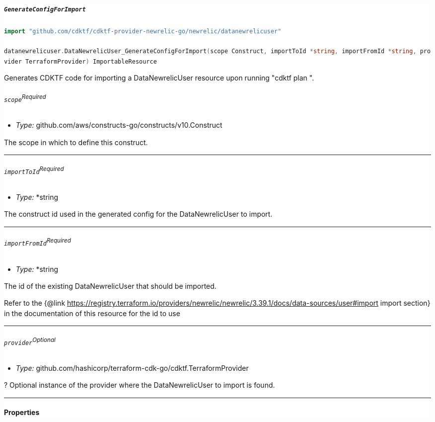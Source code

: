 ##### `GenerateConfigForImport` <a name="GenerateConfigForImport" id="@cdktf/provider-newrelic.dataNewrelicUser.DataNewrelicUser.generateConfigForImport"></a>

```go
import "github.com/cdktf/cdktf-provider-newrelic-go/newrelic/datanewrelicuser"

datanewrelicuser.DataNewrelicUser_GenerateConfigForImport(scope Construct, importToId *string, importFromId *string, provider TerraformProvider) ImportableResource
```

Generates CDKTF code for importing a DataNewrelicUser resource upon running "cdktf plan <stack-name>".

###### `scope`<sup>Required</sup> <a name="scope" id="@cdktf/provider-newrelic.dataNewrelicUser.DataNewrelicUser.generateConfigForImport.parameter.scope"></a>

- *Type:* github.com/aws/constructs-go/constructs/v10.Construct

The scope in which to define this construct.

---

###### `importToId`<sup>Required</sup> <a name="importToId" id="@cdktf/provider-newrelic.dataNewrelicUser.DataNewrelicUser.generateConfigForImport.parameter.importToId"></a>

- *Type:* *string

The construct id used in the generated config for the DataNewrelicUser to import.

---

###### `importFromId`<sup>Required</sup> <a name="importFromId" id="@cdktf/provider-newrelic.dataNewrelicUser.DataNewrelicUser.generateConfigForImport.parameter.importFromId"></a>

- *Type:* *string

The id of the existing DataNewrelicUser that should be imported.

Refer to the {@link https://registry.terraform.io/providers/newrelic/newrelic/3.39.1/docs/data-sources/user#import import section} in the documentation of this resource for the id to use

---

###### `provider`<sup>Optional</sup> <a name="provider" id="@cdktf/provider-newrelic.dataNewrelicUser.DataNewrelicUser.generateConfigForImport.parameter.provider"></a>

- *Type:* github.com/hashicorp/terraform-cdk-go/cdktf.TerraformProvider

? Optional instance of the provider where the DataNewrelicUser to import is found.

---

#### Properties <a name="Properties" id="Properties"></a>
